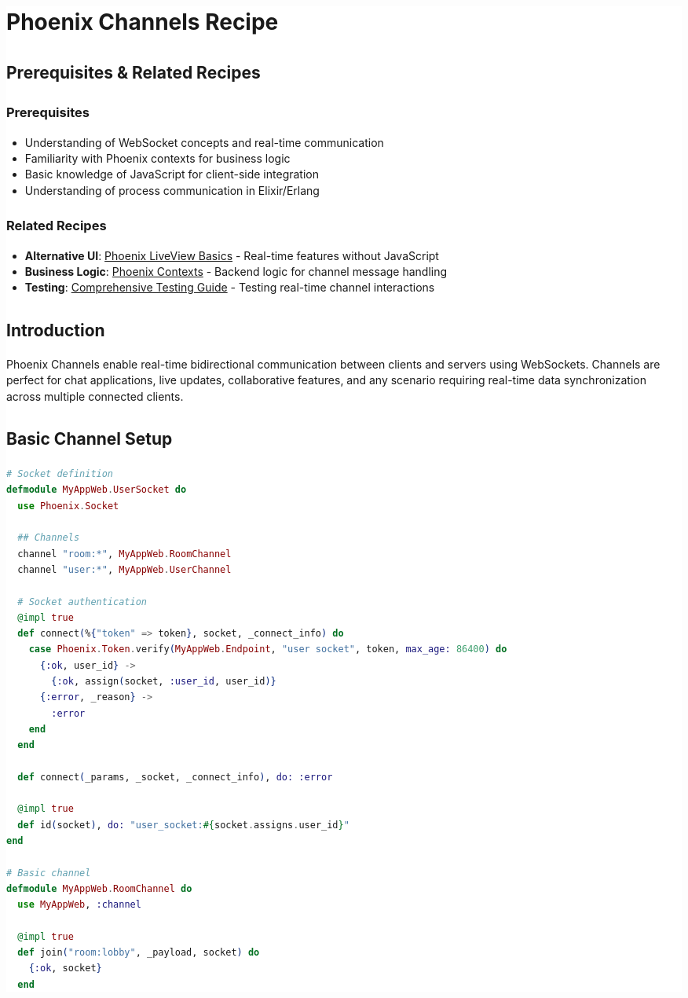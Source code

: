 # Phoenix Channels Recipe

## Prerequisites & Related Recipes

### Prerequisites
- Understanding of WebSocket concepts and real-time communication
- Familiarity with Phoenix contexts for business logic
- Basic knowledge of JavaScript for client-side integration
- Understanding of process communication in Elixir/Erlang

### Related Recipes
- **Alternative UI**: [Phoenix LiveView Basics](../components/phoenix_liveview_basics.md) - Real-time features without JavaScript
- **Business Logic**: [Phoenix Contexts](../core/phoenix_contexts.md) - Backend logic for channel message handling
- **Testing**: [Comprehensive Testing Guide](../testing/comprehensive_testing_guide.md) - Testing real-time channel interactions

## Introduction

Phoenix Channels enable real-time bidirectional communication between clients and servers using WebSockets. Channels are perfect for chat applications, live updates, collaborative features, and any scenario requiring real-time data synchronization across multiple connected clients.

## Basic Channel Setup

```elixir
# Socket definition
defmodule MyAppWeb.UserSocket do
  use Phoenix.Socket

  ## Channels
  channel "room:*", MyAppWeb.RoomChannel
  channel "user:*", MyAppWeb.UserChannel
  
  # Socket authentication
  @impl true
  def connect(%{"token" => token}, socket, _connect_info) do
    case Phoenix.Token.verify(MyAppWeb.Endpoint, "user socket", token, max_age: 86400) do
      {:ok, user_id} ->
        {:ok, assign(socket, :user_id, user_id)}
      {:error, _reason} ->
        :error
    end
  end

  def connect(_params, _socket, _connect_info), do: :error

  @impl true
  def id(socket), do: "user_socket:#{socket.assigns.user_id}"
end

# Basic channel
defmodule MyAppWeb.RoomChannel do
  use MyAppWeb, :channel

  @impl true
  def join("room:lobby", _payload, socket) do
    {:ok, socket}
  end

```
